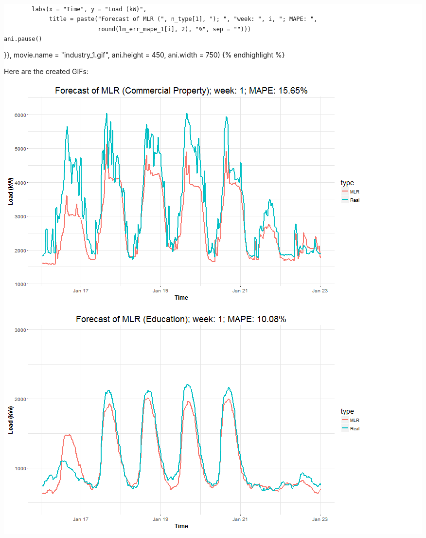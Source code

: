            labs(x = "Time", y = "Load (kW)",
                 title = paste("Forecast of MLR (", n_type[1], "); ", "week: ", i, "; MAPE: ",
                               round(lm_err_mape_1[i], 2), "%", sep = "")))
    ani.pause()
  }}, movie.name = "industry_1.gif", ani.height = 450, ani.width = 750)
{% endhighlight %}
 
Here are the created GIFs:
 
![](/images/post_2/industry_1.gif)
 
![](/images/post_2/industry_2.gif)
 